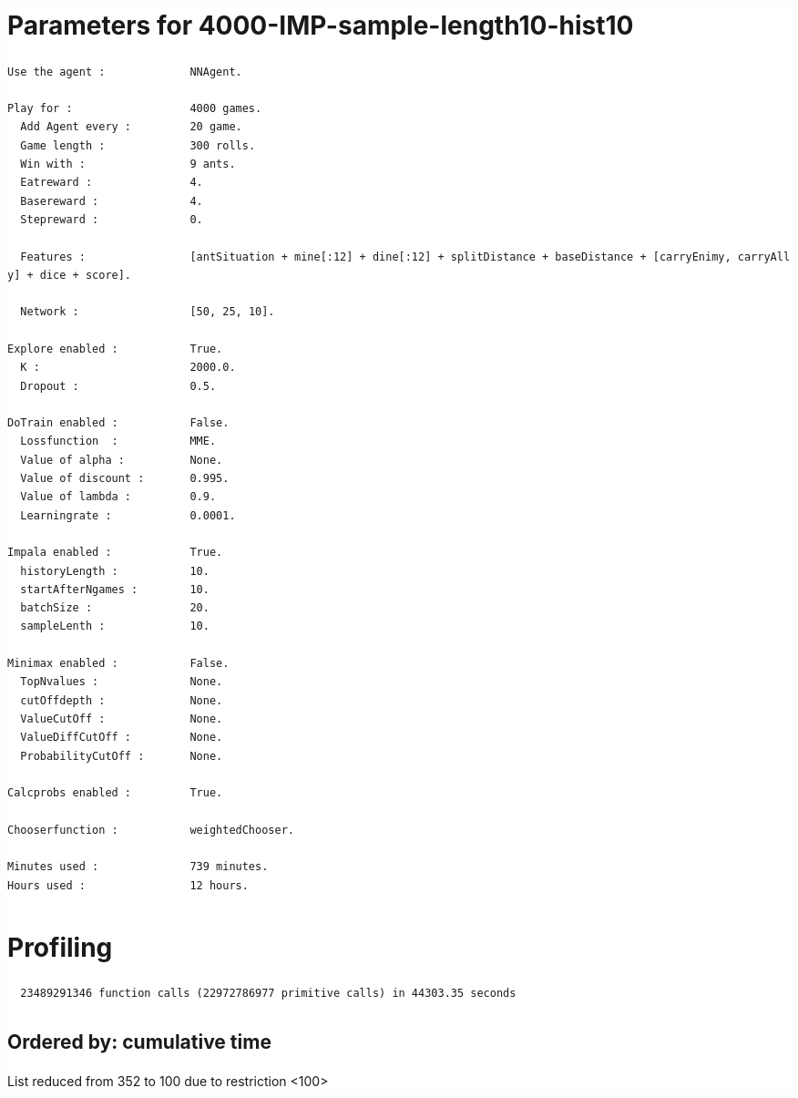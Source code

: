 # Parameters for 4000-IMP-sample-length10-hist10

    Use the agent :             NNAgent.

    Play for :                  4000 games.
      Add Agent every :         20 game.
      Game length :             300 rolls.
      Win with :                9 ants.
      Eatreward :               4.
      Basereward :              4.
      Stepreward :              0.

      Features :                [antSituation + mine[:12] + dine[:12] + splitDistance + baseDistance + [carryEnimy, carryAlly] + dice + score].

      Network :                 [50, 25, 10].

    Explore enabled :           True.
      K :                       2000.0.
      Dropout :                 0.5.

    DoTrain enabled :           False.
      Lossfunction  :           MME.
      Value of alpha :          None.
      Value of discount :       0.995.
      Value of lambda :         0.9.
      Learningrate :            0.0001.

    Impala enabled :            True.
      historyLength :           10.
      startAfterNgames :        10.
      batchSize :               20.
      sampleLenth :             10.

    Minimax enabled :           False.
      TopNvalues :              None.
      cutOffdepth :             None.
      ValueCutOff :             None.
      ValueDiffCutOff :         None.
      ProbabilityCutOff :       None.

    Calcprobs enabled :         True.

    Chooserfunction :           weightedChooser.

    Minutes used :              739 minutes.
    Hours used :                12 hours.

# Profiling


      23489291346 function calls (22972786977 primitive calls) in 44303.35 seconds

##    Ordered by: cumulative time
   List reduced from 352 to 100 due to restriction <100>
